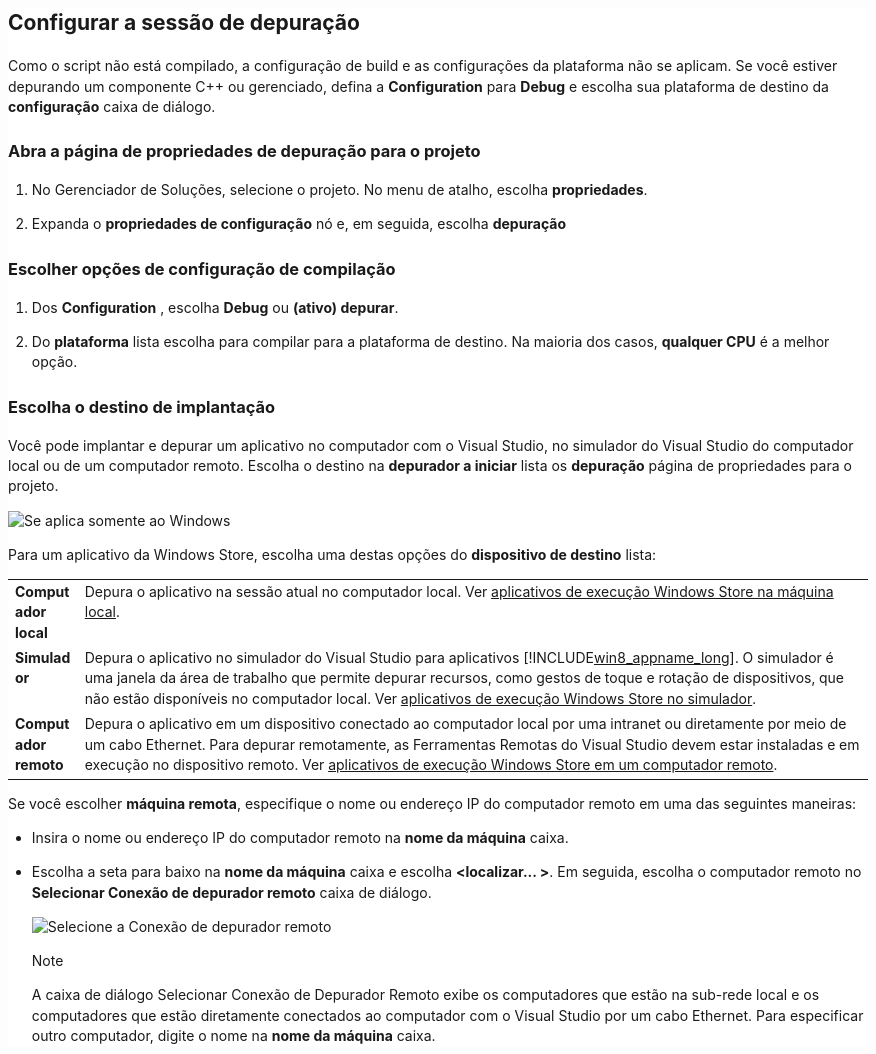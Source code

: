 ##  <a name="BKMK_Configure_the_debugging_session"></a> Configurar a sessão de depuração  
 Como o script não está compilado, a configuração de build e as configurações da plataforma não se aplicam. Se você estiver depurando um componente C++ ou gerenciado, defina a **Configuration** para **Debug** e escolha sua plataforma de destino da **configuração** caixa de diálogo.  
  
###  <a name="BKMK_Open_the_debugging_property_page_for_the_project"></a> Abra a página de propriedades de depuração para o projeto  
  
1.  No Gerenciador de Soluções, selecione o projeto. No menu de atalho, escolha **propriedades**.  
  
2.  Expanda o **propriedades de configuração** nó e, em seguida, escolha **depuração**  
  
###  <a name="BKMK_Choose_the_build_configuration_options"></a> Escolher opções de configuração de compilação  
  
1.  Dos **Configuration** , escolha **Debug** ou **(ativo) depurar**.  
  
2.  Do **plataforma** lista escolha para compilar para a plataforma de destino. Na maioria dos casos, **qualquer CPU** é a melhor opção.  
  
###  <a name="BKMK_Choose_the_deployment_target"></a> Escolha o destino de implantação  
 Você pode implantar e depurar um aplicativo no computador com o Visual Studio, no simulador do Visual Studio do computador local ou de um computador remoto. Escolha o destino na **depurador a iniciar** lista os **depuração** página de propriedades para o projeto.  
  
 ![Se aplica somente ao Windows](../debugger/media/windows-only-content.png "windows_only_content")  
  
 Para um aplicativo da Windows Store, escolha uma destas opções do **dispositivo de destino** lista:  
  
|||  
|-|-|  
|**Computador local**|Depura o aplicativo na sessão atual no computador local. Ver [aplicativos de execução Windows Store na máquina local](../debugger/run-windows-store-apps-on-the-local-machine.md).|  
|**Simulador**|Depura o aplicativo no simulador do Visual Studio para aplicativos [!INCLUDE[win8_appname_long](../includes/win8-appname-long-md.md)]. O simulador é uma janela da área de trabalho que permite depurar recursos, como gestos de toque e rotação de dispositivos, que não estão disponíveis no computador local. Ver [aplicativos de execução Windows Store no simulador](../debugger/run-windows-store-apps-in-the-simulator.md).|  
|**Computador remoto**|Depura o aplicativo em um dispositivo conectado ao computador local por uma intranet ou diretamente por meio de um cabo Ethernet. Para depurar remotamente, as Ferramentas Remotas do Visual Studio devem estar instaladas e em execução no dispositivo remoto. Ver [aplicativos de execução Windows Store em um computador remoto](../debugger/run-windows-store-apps-on-a-remote-machine.md).|  
  
 Se você escolher **máquina remota**, especifique o nome ou endereço IP do computador remoto em uma das seguintes maneiras:  
  
-   Insira o nome ou endereço IP do computador remoto na **nome da máquina** caixa.  
  
-   Escolha a seta para baixo na **nome da máquina** caixa e escolha  **\<localizar... >**. Em seguida, escolha o computador remoto no **Selecionar Conexão de depurador remoto** caixa de diálogo.  
  
     ![Selecione a Conexão de depurador remoto](../debugger/media/vsrun-pro-selectremotedebuggerdlg.png "VSRUN_PRO_SelectRemoteDebuggerDlg")  
  
    > [!NOTE]
    >  A caixa de diálogo Selecionar Conexão de Depurador Remoto exibe os computadores que estão na sub-rede local e os computadores que estão diretamente conectados ao computador com o Visual Studio por um cabo Ethernet. Para especificar outro computador, digite o nome na **nome da máquina** caixa.  
  